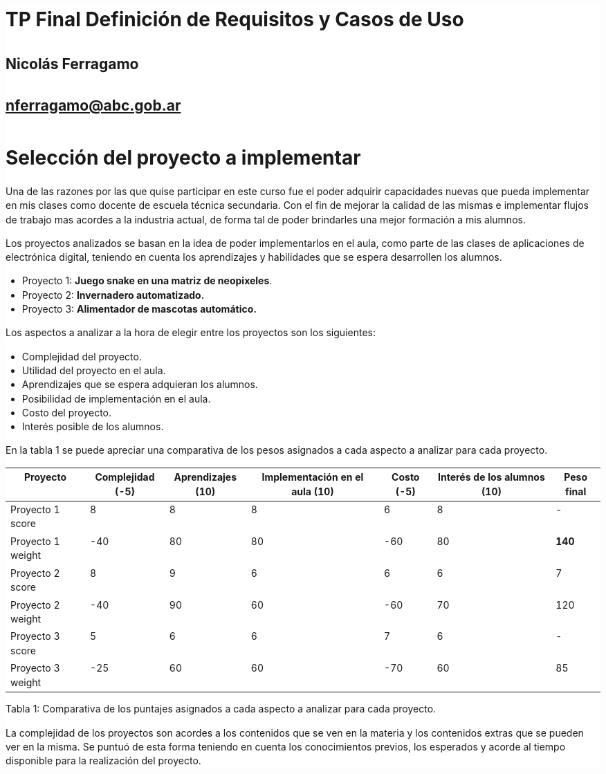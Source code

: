 # TP Final  Definición de Requisitos y Casos de Uso 

## Nicolás Ferragamo
## nferragamo@abc.gob.ar

# Selección del proyecto a implementar
Una de las razones por las que quise participar en este curso fue el poder adquirir capacidades nuevas que pueda implementar en mis clases como docente de escuela técnica secundaria. Con el fin de mejorar la calidad de las mismas e implementar flujos de trabajo mas acordes a la industria actual, de forma tal de poder brindarles una mejor formación a mis alumnos.

Los proyectos analizados se basan en la idea de poder implementarlos en el aula, como parte de las clases de aplicaciones de electrónica digital, teniendo en cuenta los aprendizajes y habilidades que se espera desarrollen los alumnos. 

* Proyecto 1: **Juego snake en una matriz de neopixeles**.
* Proyecto 2: **Invernadero automatizado.**
* Proyecto 3: **Alimentador de mascotas automático.**

Los aspectos a analizar a la hora de elegir entre los proyectos son los siguientes:

* Complejidad del proyecto.
* Utilidad del proyecto en el aula.
* Aprendizajes que se espera adquieran los alumnos.
* Posibilidad de implementación en el aula.
* Costo del proyecto.
* Interés posible de los alumnos.

En la tabla 1 se puede apreciar una comparativa de los pesos asignados a cada aspecto a analizar para cada proyecto.

| Proyecto | Complejidad  (-5)| Aprendizajes (10) | Implementación en el aula (10)| Costo (-5)| Interés de los alumnos (10)| Peso final |
| --- | --- | --- | --- | --- | --- | --- |
| Proyecto 1 score | 8| 8 | 8 | 6 | 8 | - |
| Proyecto 1 weight | -40 | 80 | 80 |-60 | 80 | **140** |
| Proyecto 2 score | 8 | 9 | 6 | 6 | 6 | 7 |
| Proyecto 2 weight | -40 | 90 | 60 | -60 | 70 | 120 |
| Proyecto 3 score | 5 | 6 | 6 | 7 | 6 | - |
| Proyecto 3 weight | -25 | 60 | 60 | -70 | 60 | 85 |

Tabla 1: Comparativa de los puntajes asignados a cada aspecto a analizar para cada proyecto.

La complejidad de los proyectos son acordes a los contenidos que se ven en la materia y los contenidos extras que se pueden ver en la misma. Se puntuó de esta forma teniendo en cuenta los conocimientos previos, los esperados y acorde al tiempo disponible para la realización del proyecto.
